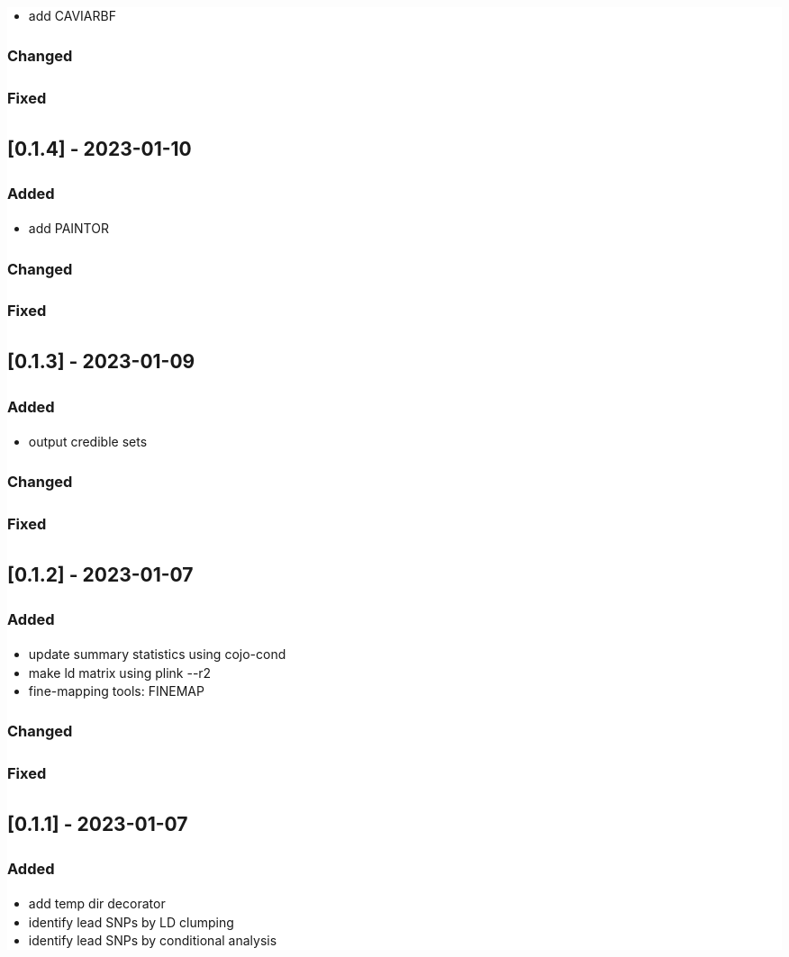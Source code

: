 - add CAVIARBF

### Changed


### Fixed

## [0.1.4] - 2023-01-10

### Added

- add PAINTOR

### Changed


### Fixed

## [0.1.3] - 2023-01-09

### Added

- output credible sets

### Changed


### Fixed

## [0.1.2] - 2023-01-07

### Added

- update summary statistics using cojo-cond
- make ld matrix using plink --r2
- fine-mapping tools: FINEMAP

### Changed


### Fixed

## [0.1.1] - 2023-01-07

### Added

- add temp dir decorator
- identify lead SNPs by LD clumping
- identify lead SNPs by conditional analysis
